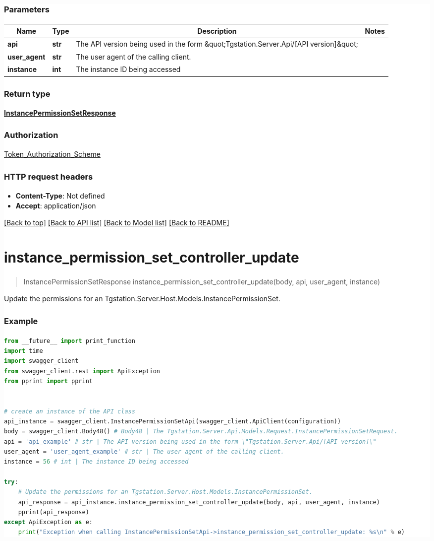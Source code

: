 ### Parameters

Name | Type | Description  | Notes
------------- | ------------- | ------------- | -------------
 **api** | **str**| The API version being used in the form \&quot;Tgstation.Server.Api/[API version]\&quot; | 
 **user_agent** | **str**| The user agent of the calling client. | 
 **instance** | **int**| The instance ID being accessed | 

### Return type

[**InstancePermissionSetResponse**](InstancePermissionSetResponse.md)

### Authorization

[Token_Authorization_Scheme](../README.md#Token_Authorization_Scheme)

### HTTP request headers

 - **Content-Type**: Not defined
 - **Accept**: application/json

[[Back to top]](#) [[Back to API list]](../README.md#documentation-for-api-endpoints) [[Back to Model list]](../README.md#documentation-for-models) [[Back to README]](../README.md)

# **instance_permission_set_controller_update**
> InstancePermissionSetResponse instance_permission_set_controller_update(body, api, user_agent, instance)

Update the permissions for an Tgstation.Server.Host.Models.InstancePermissionSet.

### Example
```python
from __future__ import print_function
import time
import swagger_client
from swagger_client.rest import ApiException
from pprint import pprint


# create an instance of the API class
api_instance = swagger_client.InstancePermissionSetApi(swagger_client.ApiClient(configuration))
body = swagger_client.Body48() # Body48 | The Tgstation.Server.Api.Models.Request.InstancePermissionSetRequest.
api = 'api_example' # str | The API version being used in the form \"Tgstation.Server.Api/[API version]\"
user_agent = 'user_agent_example' # str | The user agent of the calling client.
instance = 56 # int | The instance ID being accessed

try:
    # Update the permissions for an Tgstation.Server.Host.Models.InstancePermissionSet.
    api_response = api_instance.instance_permission_set_controller_update(body, api, user_agent, instance)
    pprint(api_response)
except ApiException as e:
    print("Exception when calling InstancePermissionSetApi->instance_permission_set_controller_update: %s\n" % e)
```
